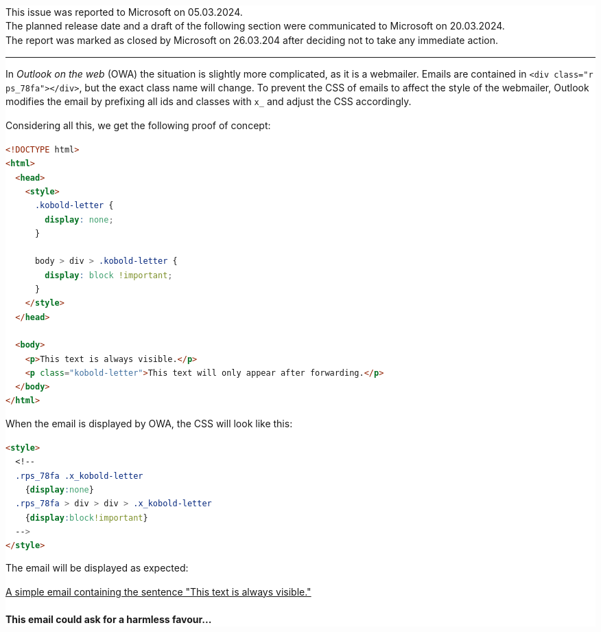 This issue was reported to Microsoft on 05.03.2024.  
The planned release date and a draft of the following section were communicated to Microsoft on 20.03.2024.  
The report was marked as closed by Microsoft on 26.03.204 after deciding not to take any immediate action.

---

In _Outlook on the web_ (OWA) the situation is slightly more complicated, as it is a webmailer. Emails are contained in `<div class="rps_78fa"></div>`, but the exact class name will change. To prevent the CSS of emails to affect the style of the webmailer, Outlook modifies the email by prefixing all ids and classes with `x_` and adjust the CSS accordingly.

Considering all this, we get the following proof of concept:

```html
<!DOCTYPE html>
<html>
  <head>
    <style>
      .kobold-letter {
        display: none;
      }

      body > div > .kobold-letter {
        display: block !important;
      }
    </style>
  </head>

  <body>
    <p>This text is always visible.</p>
    <p class="kobold-letter">This text will only appear after forwarding.</p>
  </body>
</html>
```

When the email is displayed by OWA, the CSS will look like this:

```html
<style>
  <!--
  .rps_78fa .x_kobold-letter
  	{display:none}
  .rps_78fa > div > div > .x_kobold-letter
  	{display:block!important}
  -->
</style>
```

The email will be displayed as expected:

[A simple email containing the sentence "This text is always visible."](https://lutrasecurity.com/en/articles/kobold-letters/kobold-owa-1.png)

#### This email could ask for a harmless favour...
